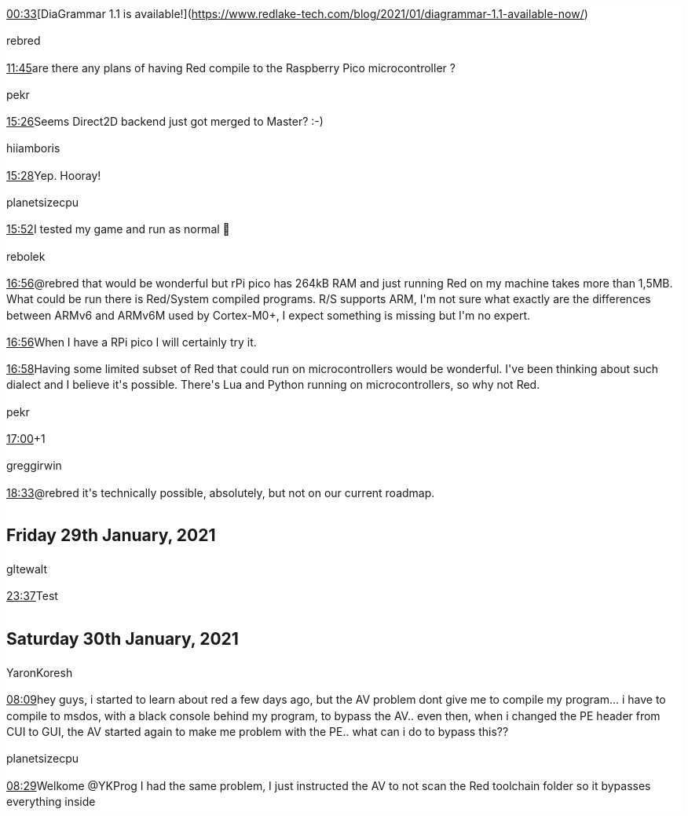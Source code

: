 [00:33](#msg6012065a9238c531ad097e0d)\[DiaGrammar 1.1 is available!](https://www.redlake-tech.com/blog/2021/01/diagrammar-1.1-available-now/)

rebred

[11:45](#msg6012a3be32e01b4f715bb8aa)are there any plans of having Red compile to the Raspberry Pico microcontroller ?

pekr

[15:26](#msg6012d78c428d9727dd3cc474)Seems Direct2D backend just got merged to Master? :-)

hiiamboris

[15:28](#msg6012d81d063b6c68d522e202)Yep. Hooray!

planetsizecpu

[15:52](#msg6012dda1ae4b9b27c183916e)I tested my game and run as normal 🎉

rebolek

[16:56](#msg6012ecba428d9727dd3d03c3)@rebred that would be wonderful but rPi pico has 264kB RAM and just running Red on my machine takes more than 1,5MB. What could be run there is Red/System compiled programs. R/S supports ARM, I'm not sure what exactly are the differences between ARMv6 and ARMv6M used by Cortex-M0+, I expect something is missing but I'm no expert.

[16:56](#msg6012ecd484e66b7f7eb7b2fb)When I have a RPi pico I will certainly try it.

[16:58](#msg6012ed389d5c644f6635bf7f)Having some limited subset of Red that could run on microcontrollers would be wonderful. I've been thinking about such dialect and I believe it's possible. There's Lua and Python running on microcontrollers, so why not Red.

pekr

[17:00](#msg6012edcb1ed88c58d80600a0)+1

greggirwin

[18:33](#msg601303655500a97f82cf0302)@rebred it's technically possible, absolutely, but not on our current roadmap.

## Friday 29th January, 2021

gltewalt

[23:37](#msg60149c3c24cd6b60d806e2bc)Test

## Saturday 30th January, 2021

YaronKoresh

[08:09](#msg6015144024cd6b60d807fa7e)hey guys, i started to learn about red a few days ago, but the AV problem dont give me to compile my program... i have to compile to msdos, with a black console behind my program, to bypass the AV.. even then, when i changed the PE header from CUI to GUI, the AV started again to make me problem with the PE.. what can i do to bypass this??

planetsizecpu

[08:29](#msg6015190332e01b4f71625364)Welkome @YKProg I had the same problem, I just instructed the AV to not scan the Red toolchain folder so it bypasses everything inside
